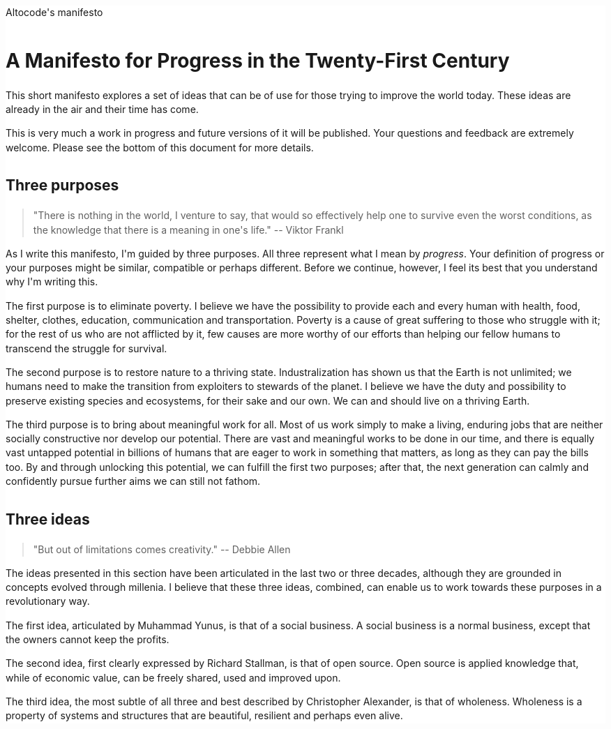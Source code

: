 Altocode's manifesto
# A Manifesto for Progress in the Twenty-First Century

This short manifesto explores a set of ideas that can be of use for those trying to improve the world today. These ideas are already in the air and their time has come.

This is very much a work in progress and future versions of it will be published. Your questions and feedback are extremely welcome. Please see the bottom of this document for more details.

## Three purposes

> "There is nothing in the world, I venture to say, that would so effectively help one to survive even the worst conditions, as the knowledge that there is a meaning in one's life." -- Viktor Frankl

As I write this manifesto, I'm guided by three purposes. All three represent what I mean by *progress*. Your definition of progress or your purposes might be similar, compatible or perhaps different. Before we continue, however, I feel its best that you understand why I'm writing this.

The first purpose is to eliminate poverty. I believe we have the possibility to provide each and every human with health, food, shelter, clothes, education, communication and transportation. Poverty is a cause of great suffering to those who struggle with it; for the rest of us who are not afflicted by it, few causes are more worthy of our efforts than helping our fellow humans to transcend the struggle for survival.

The second purpose is to restore nature to a thriving state. Industralization has shown us that the Earth is not unlimited; we humans need to make the transition from exploiters to stewards of the planet. I believe we have the duty and possibility to preserve existing species and ecosystems, for their sake and our own. We can and should live on a thriving Earth.

The third purpose is to bring about meaningful work for all. Most of us work simply to make a living, enduring jobs that are neither socially constructive nor develop our potential. There are vast and meaningful works to be done in our time, and there is equally vast untapped potential in billions of humans that are eager to work in something that matters, as long as they can pay the bills too. By and through unlocking this potential, we can fulfill the first two purposes; after that, the next generation can calmly and confidently pursue further aims we can still not fathom.

## Three ideas

> "But out of limitations comes creativity." -- Debbie Allen

The ideas presented in this section have been articulated in the last two or three decades, although they are grounded in concepts evolved through millenia. I believe that these three ideas, combined, can enable us to work towards these purposes in a revolutionary way.

The first idea, articulated by Muhammad Yunus, is that of a social business. A social business is a normal business, except that the owners cannot keep the profits.

The second idea, first clearly expressed by Richard Stallman, is that of open source. Open source is applied knowledge that, while of economic value, can be freely shared, used and improved upon.

The third idea, the most subtle of all three and best described by Christopher Alexander, is that of wholeness. Wholeness is a property of systems and structures that are beautiful, resilient and perhaps even alive.
